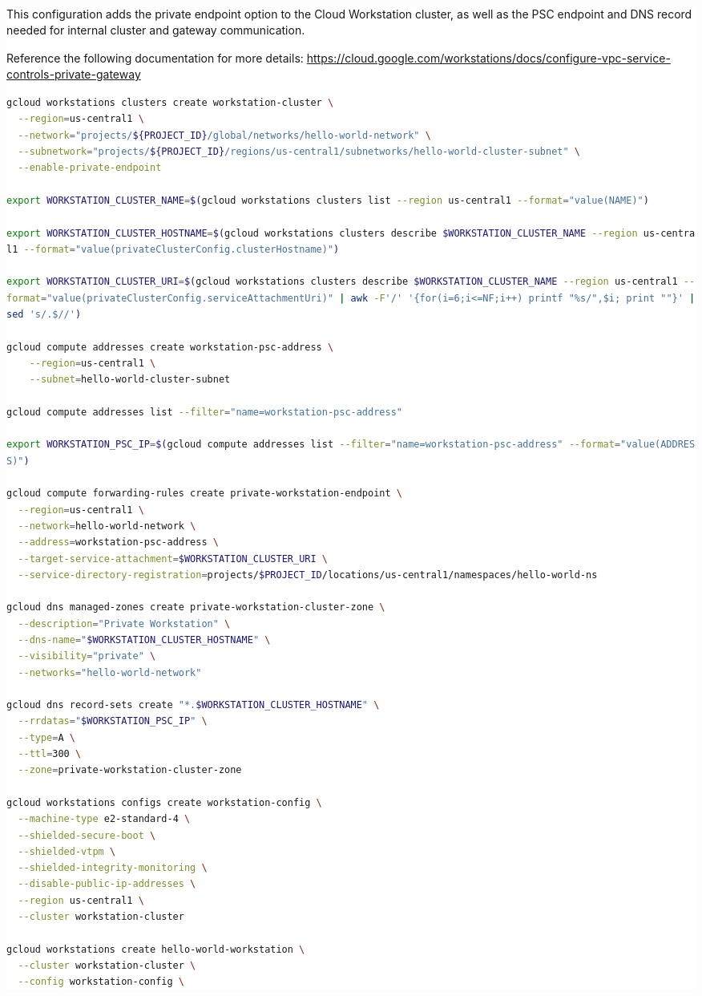 This configuration adds the private endpoint option to the Cloud Workstation cluster, as well as the PSC endpoint and DNS record needed for internal cluster and gateway communication.

Reference the following documentation for more details: https://cloud.google.com/workstations/docs/configure-vpc-service-controls-private-gateway

```BASH
gcloud workstations clusters create workstation-cluster \
  --region=us-central1 \
  --network="projects/${PROJECT_ID}/global/networks/hello-world-network" \
  --subnetwork="projects/${PROJECT_ID}/regions/us-central1/subnetworks/hello-world-cluster-subnet" \
  --enable-private-endpoint

export WORKSTATION_CLUSTER_NAME=$(gcloud workstations clusters list --region us-central1 --format="value(NAME)")

export WORKSTATION_CLUSTER_HOSTNAME=$(gcloud workstations clusters describe $WORKSTATION_CLUSTER_NAME --region us-central1 --format="value(privateClusterConfig.clusterHostname)")

export WORKSTATION_CLUSTER_URI=$(gcloud workstations clusters describe $WORKSTATION_CLUSTER_NAME --region us-central1 --format="value(privateClusterConfig.serviceAttachmentUri)" | awk -F'/' '{for(i=6;i<=NF;i++) printf "%s/",$i; print ""}' | sed 's/.$//')

gcloud compute addresses create workstation-psc-address \
    --region=us-central1 \
    --subnet=hello-world-cluster-subnet

gcloud compute addresses list --filter="name=workstation-psc-address"

export WORKSTATION_PSC_IP=$(gcloud compute addresses list --filter="name=workstation-psc-address" --format="value(ADDRESS)")

gcloud compute forwarding-rules create private-workstation-endpoint \
  --region=us-central1 \
  --network=hello-world-network \
  --address=workstation-psc-address \
  --target-service-attachment=$WORKSTATION_CLUSTER_URI \
  --service-directory-registration=projects/$PROJECT_ID/locations/us-central1/namespaces/hello-world-ns

gcloud dns managed-zones create private-workstation-cluster-zone \
  --description="Private Workstation" \
  --dns-name="$WORKSTATION_CLUSTER_HOSTNAME" \
  --visibility="private" \
  --networks="hello-world-network"

gcloud dns record-sets create "*.$WORKSTATION_CLUSTER_HOSTNAME" \
  --rrdatas="$WORKSTATION_PSC_IP" \
  --type=A \
  --ttl=300 \
  --zone=private-workstation-cluster-zone

gcloud workstations configs create workstation-config \
  --machine-type e2-standard-4 \
  --shielded-secure-boot \
  --shielded-vtpm \
  --shielded-integrity-monitoring \
  --disable-public-ip-addresses \
  --region us-central1 \
  --cluster workstation-cluster

gcloud workstations create hello-world-workstation \
  --cluster workstation-cluster \
  --config workstation-config \
```
